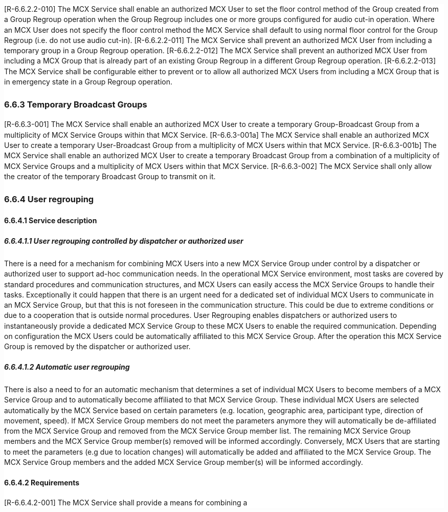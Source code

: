 [R-6.6.2.2-010] The MCX Service shall enable an authorized MCX User to set the
floor control method of the Group created from a Group Regroup operation when
the Group Regroup includes one or more groups configured for audio cut-in
operation. Where an MCX User does not specify the floor control method the MCX
Service shall default to using normal floor control for the Group Regroup
(i.e. do not use audio cut-in).
[R-6.6.2.2-011] The MCX Service shall prevent an authorized MCX User from
including a temporary group in a Group Regroup operation.
[R-6.6.2.2-012] The MCX Service shall prevent an authorized MCX User from
including a MCX Group that is already part of an existing Group Regroup in a
different Group Regroup operation.
[R-6.6.2.2-013] The MCX Service shall be configurable either to prevent or to
allow all authorized MCX Users from including a MCX Group that is in emergency
state in a Group Regroup operation.
### 6.6.3 Temporary Broadcast Groups
[R-6.6.3-001] The MCX Service shall enable an authorized MCX User to create a
temporary Group-Broadcast Group from a multiplicity of MCX Service Groups
within that MCX Service.
[R-6.6.3-001a] The MCX Service shall enable an authorized MCX User to create a
temporary User-Broadcast Group from a multiplicity of MCX Users within that
MCX Service.
[R-6.6.3-001b] The MCX Service shall enable an authorized MCX User to create a
temporary Broadcast Group from a combination of a multiplicity of MCX Service
Groups and a multiplicity of MCX Users within that MCX Service.
[R-6.6.3-002] The MCX Service shall only allow the creator of the temporary
Broadcast Group to transmit on it.
### 6.6.4 User regrouping
#### 6.6.4.1 Service description
##### 6.6.4.1.1 User regrouping controlled by dispatcher or authorized user
There is a need for a mechanism for combining MCX Users into a new MCX Service
Group under control by a dispatcher or authorized user to support ad-hoc
communication needs.
In the operational MCX Service environment, most tasks are covered by standard
procedures and communication structures, and MCX Users can easily access the
MCX Service Groups to handle their tasks.
Exceptionally it could happen that there is an urgent need for a dedicated set
of individual MCX Users to communicate in an MCX Service Group, but that this
is not foreseen in the communication structure. This could be due to extreme
conditions or due to a cooperation that is outside normal procedures.
User Regrouping enables dispatchers or authorized users to instantaneously
provide a dedicated MCX Service Group to these MCX Users to enable the
required communication. Depending on configuration the MCX Users could be
automatically affiliated to this MCX Service Group. After the operation this
MCX Service Group is removed by the dispatcher or authorized user.
##### 6.6.4.1.2 Automatic user regrouping
There is also a need to for an automatic mechanism that determines a set of
individual MCX Users to become members of a MCX Service Group and to
automatically become affiliated to that MCX Service Group.
These individual MCX Users are selected automatically by the MCX Service based
on certain parameters (e.g. location, geographic area, participant type,
direction of movement, speed). If MCX Service Group members do not meet the
parameters anymore they will automatically be de-affiliated from the MCX
Service Group and removed from the MCX Service Group member list. The
remaining MCX Service Group members and the MCX Service Group member(s)
removed will be informed accordingly. Conversely, MCX Users that are starting
to meet the parameters (e.g due to location changes) will automatically be
added and affiliated to the MCX Service Group. The MCX Service Group members
and the added MCX Service Group member(s) will be informed accordingly.
#### 6.6.4.2 Requirements
[R-6.6.4.2-001] The MCX Service shall provide a means for combining a